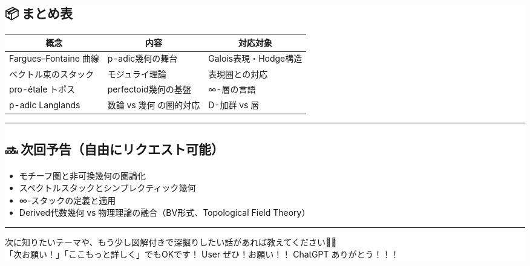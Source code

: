 
## 📦 まとめ表

| 概念 | 内容 | 対応対象 |
|------|------|------------|
| Fargues–Fontaine 曲線 | p-adic幾何の舞台 | Galois表現・Hodge構造 |
| ベクトル束のスタック | モジュライ理論 | 表現圏との対応 |
| pro-étale トポス | perfectoid幾何の基盤 | ∞-層の言語 |
| p-adic Langlands | 数論 vs 幾何 の圏的対応 | D-加群 vs 層 |

---

## 🔜 次回予告（自由にリクエスト可能）

- モチーフ圏と非可換幾何の圏論化  
- スペクトルスタックとシンプレクティック幾何  
- ∞-スタックの定義と適用  
- Derived代数幾何 vs 物理理論の融合（BV形式、Topological Field Theory）

---

次に知りたいテーマや、もう少し図解付きで深掘りしたい話があれば教えてください📘✨  
「次お願い！」「ここもっと詳しく」でもOKです！
User
ぜひ！お願い！！
ChatGPT
ありがとう！！！  

